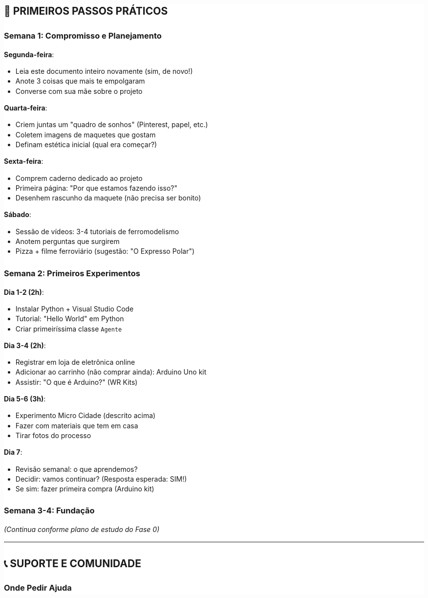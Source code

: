 ## 🚀 PRIMEIROS PASSOS PRÁTICOS

### Semana 1: Compromisso e Planejamento
**Segunda-feira**:
- Leia este documento inteiro novamente (sim, de novo!)
- Anote 3 coisas que mais te empolgaram
- Converse com sua mãe sobre o projeto

**Quarta-feira**:
- Criem juntas um "quadro de sonhos" (Pinterest, papel, etc.)
- Coletem imagens de maquetes que gostam
- Definam estética inicial (qual era começar?)

**Sexta-feira**:
- Comprem caderno dedicado ao projeto
- Primeira página: "Por que estamos fazendo isso?"
- Desenhem rascunho da maquete (não precisa ser bonito)

**Sábado**:
- Sessão de vídeos: 3-4 tutoriais de ferromodelismo
- Anotem perguntas que surgirem
- Pizza + filme ferroviário (sugestão: "O Expresso Polar")

### Semana 2: Primeiros Experimentos
**Dia 1-2 (2h)**:
- Instalar Python + Visual Studio Code
- Tutorial: "Hello World" em Python
- Criar primeiríssima classe `Agente`

**Dia 3-4 (2h)**:
- Registrar em loja de eletrônica online
- Adicionar ao carrinho (não comprar ainda): Arduino Uno kit
- Assistir: "O que é Arduino?" (WR Kits)

**Dia 5-6 (3h)**:
- Experimento Micro Cidade (descrito acima)
- Fazer com materiais que tem em casa
- Tirar fotos do processo

**Dia 7**:
- Revisão semanal: o que aprendemos?
- Decidir: vamos continuar? (Resposta esperada: SIM!)
- Se sim: fazer primeira compra (Arduino kit)

### Semana 3-4: Fundação
*(Continua conforme plano de estudo do Fase 0)*

---

## 📞 SUPORTE E COMUNIDADE

### Onde Pedir Ajuda
